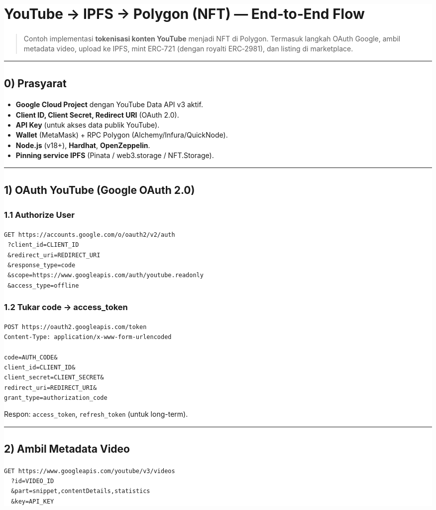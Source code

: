 
# YouTube → IPFS → Polygon (NFT) — End‑to‑End Flow

> Contoh implementasi **tokenisasi konten YouTube** menjadi NFT di Polygon. Termasuk langkah OAuth Google, ambil metadata video, upload ke IPFS, mint ERC‑721 (dengan royalti ERC‑2981), dan listing di marketplace.

---

## 0) Prasyarat
- **Google Cloud Project** dengan YouTube Data API v3 aktif.
- **Client ID, Client Secret, Redirect URI** (OAuth 2.0).
- **API Key** (untuk akses data publik YouTube).
- **Wallet** (MetaMask) + RPC Polygon (Alchemy/Infura/QuickNode).
- **Node.js** (v18+), **Hardhat**, **OpenZeppelin**.
- **Pinning service IPFS** (Pinata / web3.storage / NFT.Storage).

---

## 1) OAuth YouTube (Google OAuth 2.0)

### 1.1 Authorize User
```
GET https://accounts.google.com/o/oauth2/v2/auth
 ?client_id=CLIENT_ID
 &redirect_uri=REDIRECT_URI
 &response_type=code
 &scope=https://www.googleapis.com/auth/youtube.readonly
 &access_type=offline
```

### 1.2 Tukar code → access_token
```
POST https://oauth2.googleapis.com/token
Content-Type: application/x-www-form-urlencoded

code=AUTH_CODE&
client_id=CLIENT_ID&
client_secret=CLIENT_SECRET&
redirect_uri=REDIRECT_URI&
grant_type=authorization_code
```

Respon: `access_token`, `refresh_token` (untuk long-term).

---

## 2) Ambil Metadata Video
```
GET https://www.googleapis.com/youtube/v3/videos
  ?id=VIDEO_ID
  &part=snippet,contentDetails,statistics
  &key=API_KEY
```
